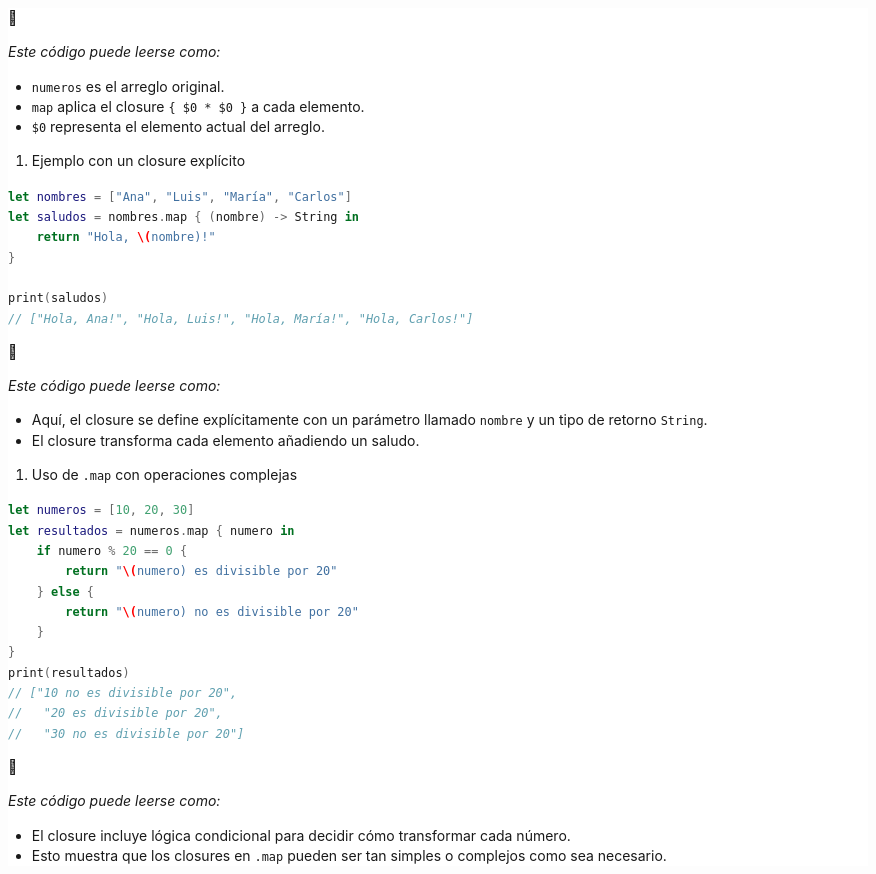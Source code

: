 <aside>
📎

*Este código puede leerse como:*

- `numeros` es el arreglo original.
- `map` aplica el closure `{ $0 * $0 }` a cada elemento.
- `$0` representa el elemento actual del arreglo.
</aside>

1. Ejemplo con un closure explícito

```swift
let nombres = ["Ana", "Luis", "María", "Carlos"]
let saludos = nombres.map { (nombre) -> String in
    return "Hola, \(nombre)!"
}

print(saludos)
// ["Hola, Ana!", "Hola, Luis!", "Hola, María!", "Hola, Carlos!"]
```

<aside>
📎

*Este código puede leerse como:*

- Aquí, el closure se define explícitamente con un parámetro llamado `nombre` y un tipo de retorno `String`.
- El closure transforma cada elemento añadiendo un saludo.
</aside>

1. Uso de `.map` con operaciones complejas

```swift
let numeros = [10, 20, 30]
let resultados = numeros.map { numero in
    if numero % 20 == 0 {
        return "\(numero) es divisible por 20"
    } else {
        return "\(numero) no es divisible por 20"
    }
}
print(resultados)
// ["10 no es divisible por 20",
//   "20 es divisible por 20",
//   "30 no es divisible por 20"]
```

<aside>
📎

*Este código puede leerse como:*

- El closure incluye lógica condicional para decidir cómo transformar cada número.
- Esto muestra que los closures en `.map` pueden ser tan simples o complejos como sea necesario.
</aside>
